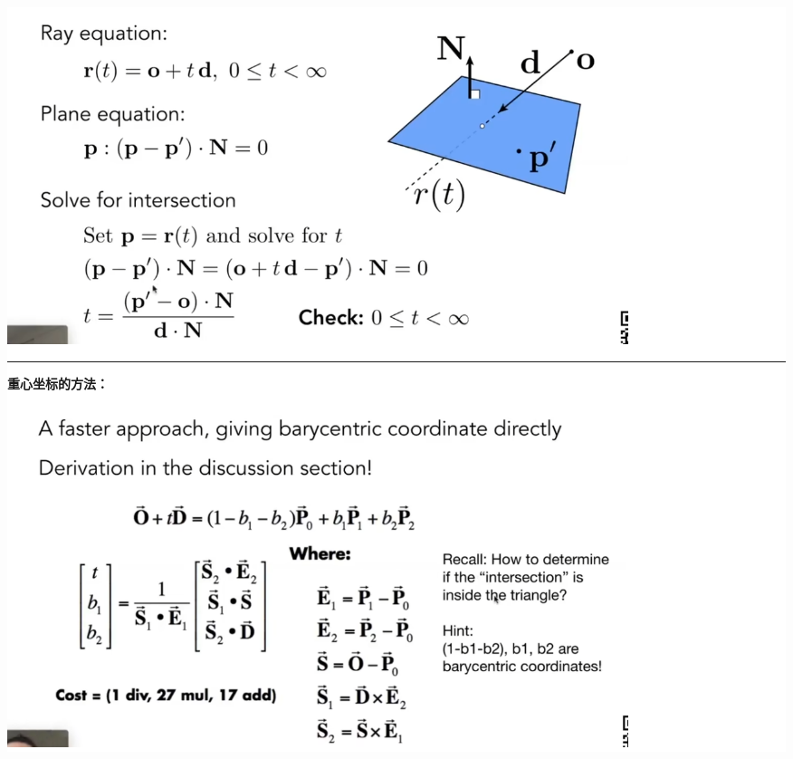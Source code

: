 <img src="Images\image-20240217182910254.png" alt="image-20240217182910254" style="zoom:67%;" />

****

**重心坐标的方法：**

<img src="Images\image-20240217183427861.png" alt="image-20240217183427861" style="zoom:67%;" />
